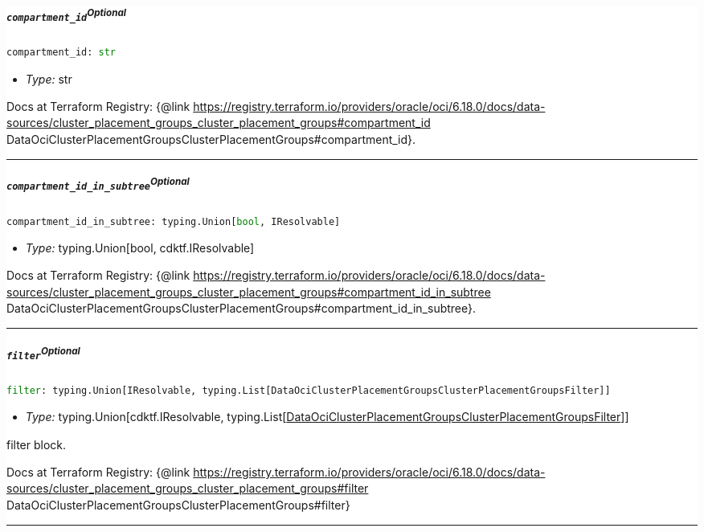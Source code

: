 ##### `compartment_id`<sup>Optional</sup> <a name="compartment_id" id="rhizo-co-terraform-provider-oci.dataOciClusterPlacementGroupsClusterPlacementGroups.DataOciClusterPlacementGroupsClusterPlacementGroupsConfig.property.compartmentId"></a>

```python
compartment_id: str
```

- *Type:* str

Docs at Terraform Registry: {@link https://registry.terraform.io/providers/oracle/oci/6.18.0/docs/data-sources/cluster_placement_groups_cluster_placement_groups#compartment_id DataOciClusterPlacementGroupsClusterPlacementGroups#compartment_id}.

---

##### `compartment_id_in_subtree`<sup>Optional</sup> <a name="compartment_id_in_subtree" id="rhizo-co-terraform-provider-oci.dataOciClusterPlacementGroupsClusterPlacementGroups.DataOciClusterPlacementGroupsClusterPlacementGroupsConfig.property.compartmentIdInSubtree"></a>

```python
compartment_id_in_subtree: typing.Union[bool, IResolvable]
```

- *Type:* typing.Union[bool, cdktf.IResolvable]

Docs at Terraform Registry: {@link https://registry.terraform.io/providers/oracle/oci/6.18.0/docs/data-sources/cluster_placement_groups_cluster_placement_groups#compartment_id_in_subtree DataOciClusterPlacementGroupsClusterPlacementGroups#compartment_id_in_subtree}.

---

##### `filter`<sup>Optional</sup> <a name="filter" id="rhizo-co-terraform-provider-oci.dataOciClusterPlacementGroupsClusterPlacementGroups.DataOciClusterPlacementGroupsClusterPlacementGroupsConfig.property.filter"></a>

```python
filter: typing.Union[IResolvable, typing.List[DataOciClusterPlacementGroupsClusterPlacementGroupsFilter]]
```

- *Type:* typing.Union[cdktf.IResolvable, typing.List[<a href="#rhizo-co-terraform-provider-oci.dataOciClusterPlacementGroupsClusterPlacementGroups.DataOciClusterPlacementGroupsClusterPlacementGroupsFilter">DataOciClusterPlacementGroupsClusterPlacementGroupsFilter</a>]]

filter block.

Docs at Terraform Registry: {@link https://registry.terraform.io/providers/oracle/oci/6.18.0/docs/data-sources/cluster_placement_groups_cluster_placement_groups#filter DataOciClusterPlacementGroupsClusterPlacementGroups#filter}

---
